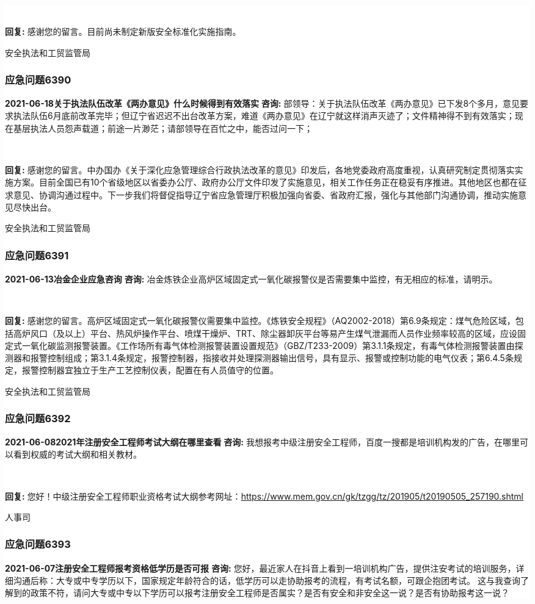 
​                

**回复:**
                感谢您的留言。目前尚未制定新版安全标准化实施指南。 

 安全执法和工贸监管局

### 应急问题6390
**2021-06-18关于执法队伍改革《两办意见》什么时候得到有效落实**
**咨询:**
                部领导：关于执法队伍改革《两办意见》已下发8个多月，意见要求执法队伍6月底前改革完毕；但辽宁省迟迟不出台改革方案，难道《两办意见》在辽宁就这样消声灭迹了；文件精神得不到有效落实；现在基层执法人员怨声载道；前途一片渺茫；请部领导在百忙之中，能否过问一下； 


​                

**回复:**
                感谢您的留言。中办国办《关于深化应急管理综合行政执法改革的意见》印发后，各地党委政府高度重视，认真研究制定贯彻落实实施方案。目前全国已有10个省级地区以省委办公厅、政府办公厅文件印发了实施意见，相关工作任务正在稳妥有序推进。其他地区也都在征求意见、协调沟通过程中。下一步我们将督促指导辽宁省应急管理厅积极加强向省委、省政府汇报，强化与其他部门沟通协调，推动实施意见尽快出台。 

 安全执法和工贸监管局

### 应急问题6391
**2021-06-13冶金企业应急咨询**
**咨询:**
                冶金炼铁企业高炉区域固定式一氧化碳报警仪是否需要集中监控，有无相应的标准，请明示。 


​                

**回复:**
                感谢您的留言。高炉区域固定式一氧化碳报警仪需要集中监控。《炼铁安全规程》（AQ2002-2018）第6.9条规定：煤气危险区域，包括高炉风口（及以上）平台、热风炉操作平台、喷煤干燥炉、TRT、除尘器卸灰平台等易产生煤气泄漏而人员作业频率较高的区域，应设固定式一氧化碳监测报警装置。《工作场所有毒气体检测报警装置设置规范》（GBZ/T233-2009）第3.1.1条规定，有毒气体检测报警装置由探测器和报警控制组成；第3.1.4条规定，报警控制器，指接收并处理探测器输出信号，具有显示、报警或控制功能的电气仪表；第6.4.5条规定，报警控制器宜独立于生产工艺控制仪表，配置在有人员值守的位置。 

 安全执法和工贸监管局

### 应急问题6392
**2021-06-082021年注册安全工程师考试大纲在哪里查看**
**咨询:**
                我想报考中级注册安全工程师，百度一搜都是培训机构发的广告，在哪里可以看到权威的考试大纲和相关教材。 


​                

**回复:**
                您好！中级注册安全工程师职业资格考试大纲参考网址：https://www.mem.gov.cn/gk/tzgg/tz/201905/t20190505_257190.shtml 

 人事司

### 应急问题6393
**2021-06-07注册安全工程师报考资格低学历是否可报**
**咨询:**
                您好，最近家人在抖音上看到一培训机构广告，提供注安考试的培训服务，详细沟通后称：大专或中专学历以下，国家规定年龄符合的话，低学历可以走协助报考的流程，有考试名额，可跟企抱团考试。
这与我查询了解到的政策不符，请问大专或中专以下学历可以报考注册安全工程师是否属实？是否有安全和非安全这一说？是否有协助报考这一说？ 
